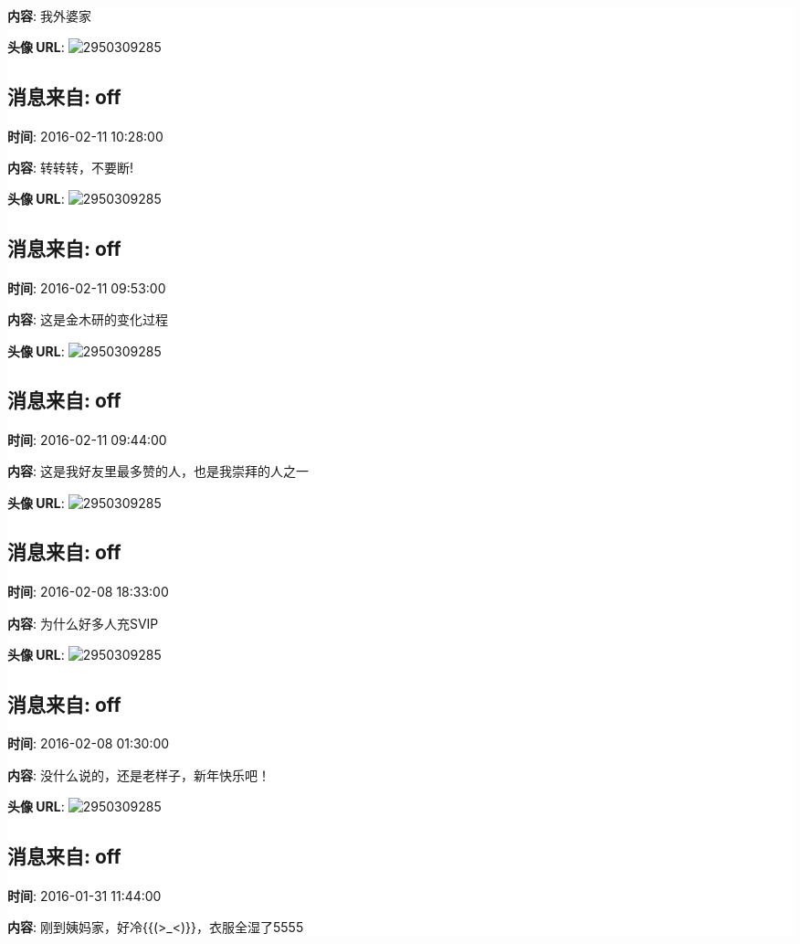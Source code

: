 **内容**: 我外婆家

**头像 URL**: ![2950309285](http://q1.qlogo.cn/g?b=qq&nk=2950309285&s=100)



## 消息来自: off

**时间**: 2016-02-11 10:28:00

**内容**: 转转转，不要断!

**头像 URL**: ![2950309285](http://q1.qlogo.cn/g?b=qq&nk=2950309285&s=100)



## 消息来自: off

**时间**: 2016-02-11 09:53:00

**内容**: 这是金木研的变化过程

**头像 URL**: ![2950309285](http://q1.qlogo.cn/g?b=qq&nk=2950309285&s=100)



## 消息来自: off

**时间**: 2016-02-11 09:44:00

**内容**: 这是我好友里最多赞的人，也是我崇拜的人之一

**头像 URL**: ![2950309285](http://q1.qlogo.cn/g?b=qq&nk=2950309285&s=100)



## 消息来自: off

**时间**: 2016-02-08 18:33:00

**内容**: 为什么好多人充SVIP

**头像 URL**: ![2950309285](http://q1.qlogo.cn/g?b=qq&nk=2950309285&s=100)



## 消息来自: off

**时间**: 2016-02-08 01:30:00

**内容**: 没什么说的，还是老样子，新年快乐吧！

**头像 URL**: ![2950309285](http://q1.qlogo.cn/g?b=qq&nk=2950309285&s=100)



## 消息来自: off

**时间**: 2016-01-31 11:44:00

**内容**: 刚到姨妈家，好冷{{(>_<)}}，衣服全湿了5555
